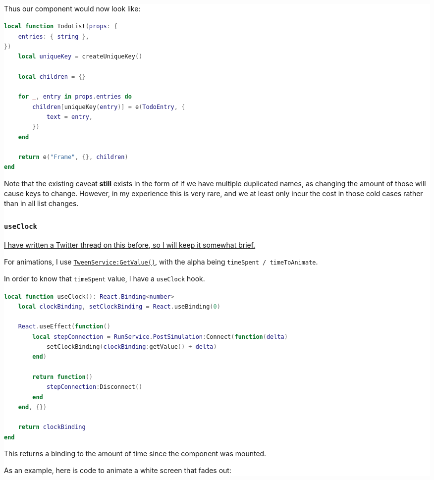 Thus our component would now look like:

```lua
local function TodoList(props: {
	entries: { string },
})
	local uniqueKey = createUniqueKey()

	local children = {}

	for _, entry in props.entries do
		children[uniqueKey(entry)] = e(TodoEntry, {
			text = entry,
		})
	end

	return e("Frame", {}, children)
end
```

Note that the existing caveat **still** exists in the form of if we have multiple duplicated names, as changing the amount of those will cause keys to change. However, in my experience this is very rare, and we at least only incur the cost in those cold cases rather than in all list changes.

### `useClock`

[I have written a Twitter thread on this before, so I will keep it somewhat brief.](https://twitter.com/Kampfkarren/status/1670887131299061760)

For animations, I use [`TweenService:GetValue()`](https://create.roblox.com/docs/reference/engine/classes/TweenService#GetValue), with the alpha being `timeSpent / timeToAnimate`.

In order to know that `timeSpent` value, I have a `useClock` hook.

```lua
local function useClock(): React.Binding<number>
	local clockBinding, setClockBinding = React.useBinding(0)

	React.useEffect(function()
		local stepConnection = RunService.PostSimulation:Connect(function(delta)
			setClockBinding(clockBinding:getValue() + delta)
		end)

		return function()
			stepConnection:Disconnect()
		end
	end, {})

	return clockBinding
end
```

This returns a binding to the amount of time since the component was mounted.

As an example, here is code to animate a white screen that fades out:
